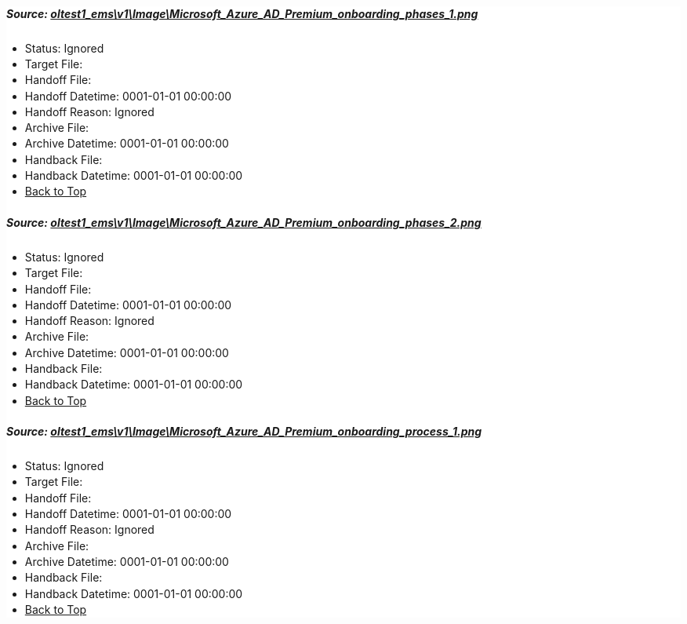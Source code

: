 ##### <a name='fec59b8ac1555666e5908fb2674e5f4012577f9026'></a> Source: [oltest1_ems\v1\Image\Microsoft_Azure_AD_Premium_onboarding_phases_1.png](https://github.com/kimizhu/oltest1_ems/blob/9798dc0eb649b7ac75c9199347cad14b3ca8eff8/oltest1_ems/v1/Image/Microsoft_Azure_AD_Premium_onboarding_phases_1.png)
* Status: Ignored
* Target File: 
* Handoff File: 
* Handoff Datetime: 0001-01-01 00:00:00
* Handoff Reason: Ignored
* Archive File: 
* Archive Datetime: 0001-01-01 00:00:00
* Handback File: 
* Handback Datetime: 0001-01-01 00:00:00
* [Back to Top](#report-top)

##### <a name='697f3678b426931f87ee9057422018872aa1f19a27'></a> Source: [oltest1_ems\v1\Image\Microsoft_Azure_AD_Premium_onboarding_phases_2.png](https://github.com/kimizhu/oltest1_ems/blob/9798dc0eb649b7ac75c9199347cad14b3ca8eff8/oltest1_ems/v1/Image/Microsoft_Azure_AD_Premium_onboarding_phases_2.png)
* Status: Ignored
* Target File: 
* Handoff File: 
* Handoff Datetime: 0001-01-01 00:00:00
* Handoff Reason: Ignored
* Archive File: 
* Archive Datetime: 0001-01-01 00:00:00
* Handback File: 
* Handback Datetime: 0001-01-01 00:00:00
* [Back to Top](#report-top)

##### <a name='6543b2d807068beb1fad313683005a8fecfc3e7a28'></a> Source: [oltest1_ems\v1\Image\Microsoft_Azure_AD_Premium_onboarding_process_1.png](https://github.com/kimizhu/oltest1_ems/blob/9798dc0eb649b7ac75c9199347cad14b3ca8eff8/oltest1_ems/v1/Image/Microsoft_Azure_AD_Premium_onboarding_process_1.png)
* Status: Ignored
* Target File: 
* Handoff File: 
* Handoff Datetime: 0001-01-01 00:00:00
* Handoff Reason: Ignored
* Archive File: 
* Archive Datetime: 0001-01-01 00:00:00
* Handback File: 
* Handback Datetime: 0001-01-01 00:00:00
* [Back to Top](#report-top)
